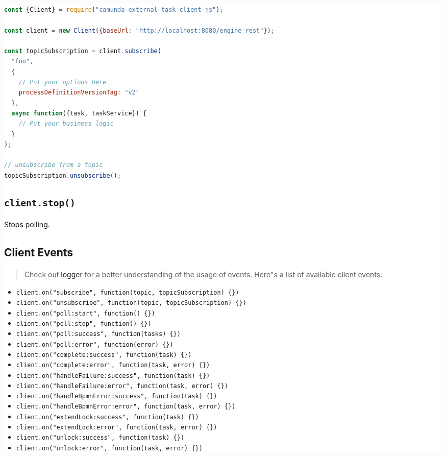 ```js
const {Client} = require("camunda-external-task-client-js");

const client = new Client({baseUrl: "http://localhost:8080/engine-rest"});

const topicSubscription = client.subscribe(
  "foo",
  {
    // Put your options here
    processDefinitionVersionTag: "v2"
  },
  async function({task, taskService}) {
    // Put your business logic
  }
);

// unsubscribe from a topic
topicSubscription.unsubscribe();
```

## `client.stop()`

Stops polling.

## Client Events

> Check out [logger](/lib/logger.js) for a better understanding of the usage of events.
> Here"s a list of available client events:

* `client.on("subscribe", function(topic, topicSubscription) {})`
* `client.on("unsubscribe", function(topic, topicSubscription) {})`
* `client.on("poll:start", function() {})`
* `client.on("poll:stop", function() {})`
* `client.on("poll:success", function(tasks) {})`
* `client.on("poll:error", function(error) {})`
* `client.on("complete:success", function(task) {})`
* `client.on("complete:error", function(task, error) {})`
* `client.on("handleFailure:success", function(task) {})`
* `client.on("handleFailure:error", function(task, error) {})`
* `client.on("handleBpmnError:success", function(task) {})`
* `client.on("handleBpmnError:error", function(task, error) {})`
* `client.on("extendLock:success", function(task) {})`
* `client.on("extendLock:error", function(task, error) {})`
* `client.on("unlock:success", function(task) {})`
* `client.on("unlock:error", function(task, error) {})`
